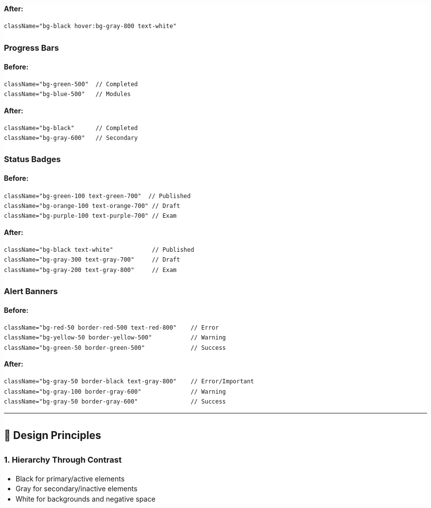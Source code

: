 **After:**
```tsx
className="bg-black hover:bg-gray-800 text-white"
```

### Progress Bars
**Before:**
```tsx
className="bg-green-500"  // Completed
className="bg-blue-500"   // Modules
```

**After:**
```tsx
className="bg-black"      // Completed
className="bg-gray-600"   // Secondary
```

### Status Badges
**Before:**
```tsx
className="bg-green-100 text-green-700"  // Published
className="bg-orange-100 text-orange-700" // Draft
className="bg-purple-100 text-purple-700" // Exam
```

**After:**
```tsx
className="bg-black text-white"           // Published
className="bg-gray-300 text-gray-700"     // Draft
className="bg-gray-200 text-gray-800"     // Exam
```

### Alert Banners
**Before:**
```tsx
className="bg-red-50 border-red-500 text-red-800"    // Error
className="bg-yellow-50 border-yellow-500"           // Warning
className="bg-green-50 border-green-500"             // Success
```

**After:**
```tsx
className="bg-gray-50 border-black text-gray-800"    // Error/Important
className="bg-gray-100 border-gray-600"              // Warning
className="bg-gray-50 border-gray-600"               // Success
```

---

## 🎯 Design Principles

### 1. **Hierarchy Through Contrast**
- Black for primary/active elements
- Gray for secondary/inactive elements
- White for backgrounds and negative space
